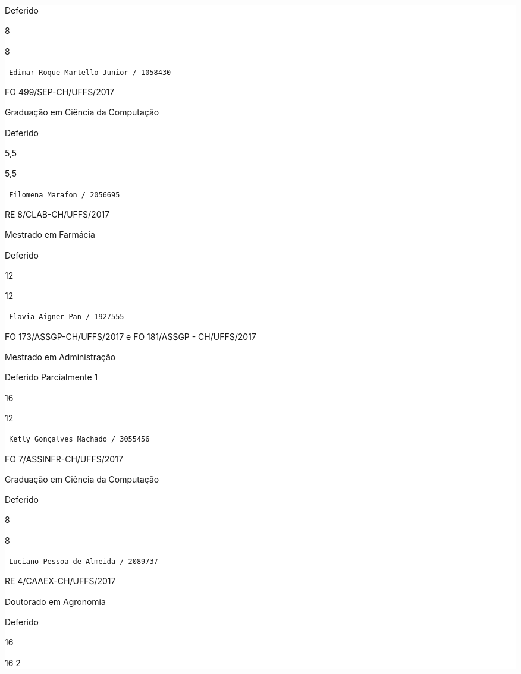    Deferido

   8

   8

     Edimar Roque Martello Junior / 1058430

   FO 499/SEP-CH/UFFS/2017

   Graduação em Ciência da Computação

   Deferido

   5,5

   5,5

     Filomena Marafon / 2056695

   RE 8/CLAB-CH/UFFS/2017

   Mestrado em Farmácia

   Deferido

   12

   12

     Flavia Aigner Pan / 1927555

   FO 173/ASSGP-CH/UFFS/2017 e FO 181/ASSGP - CH/UFFS/2017

   Mestrado em Administração

   Deferido Parcialmente 1

   16

   12

     Ketly Gonçalves Machado / 3055456

   FO 7/ASSINFR-CH/UFFS/2017

   Graduação em Ciência da Computação

   Deferido

   8

   8

     Luciano Pessoa de Almeida / 2089737

   RE 4/CAAEX-CH/UFFS/2017

   Doutorado em Agronomia

   Deferido

   16

   16 2
